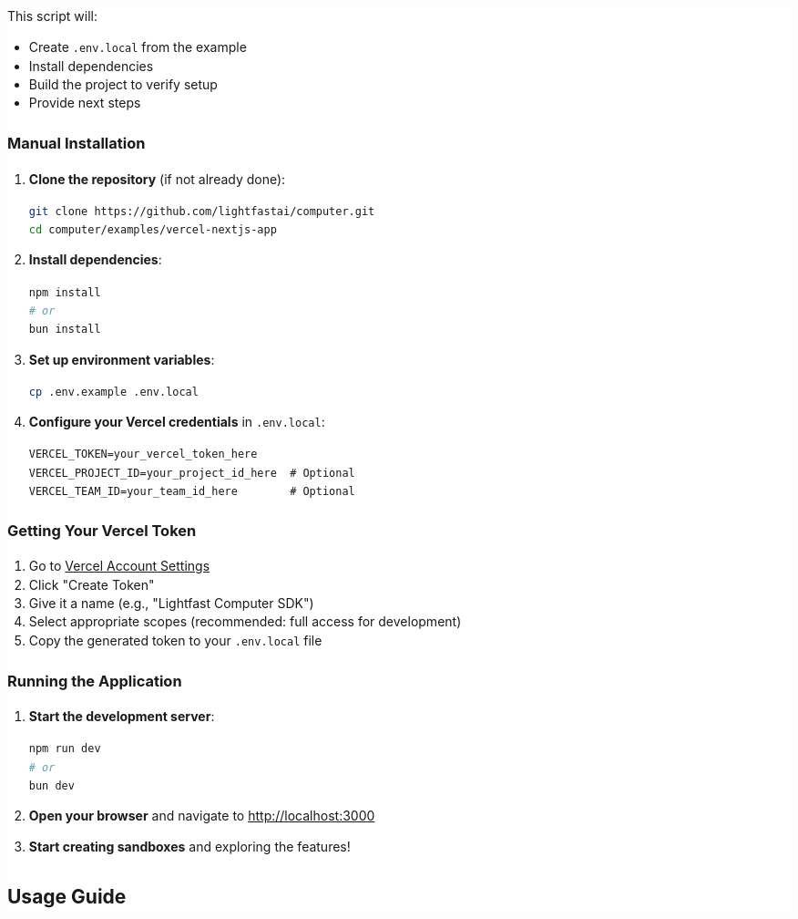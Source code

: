 This script will:
- Create `.env.local` from the example
- Install dependencies
- Build the project to verify setup
- Provide next steps

### Manual Installation

1. **Clone the repository** (if not already done):
   ```bash
   git clone https://github.com/lightfastai/computer.git
   cd computer/examples/vercel-nextjs-app
   ```

2. **Install dependencies**:
   ```bash
   npm install
   # or
   bun install
   ```

3. **Set up environment variables**:
   ```bash
   cp .env.example .env.local
   ```

4. **Configure your Vercel credentials** in `.env.local`:
   ```env
   VERCEL_TOKEN=your_vercel_token_here
   VERCEL_PROJECT_ID=your_project_id_here  # Optional
   VERCEL_TEAM_ID=your_team_id_here        # Optional
   ```

### Getting Your Vercel Token

1. Go to [Vercel Account Settings](https://vercel.com/account/tokens)
2. Click "Create Token"
3. Give it a name (e.g., "Lightfast Computer SDK")
4. Select appropriate scopes (recommended: full access for development)
5. Copy the generated token to your `.env.local` file

### Running the Application

1. **Start the development server**:
   ```bash
   npm run dev
   # or
   bun dev
   ```

2. **Open your browser** and navigate to [http://localhost:3000](http://localhost:3000)

3. **Start creating sandboxes** and exploring the features!

## Usage Guide
